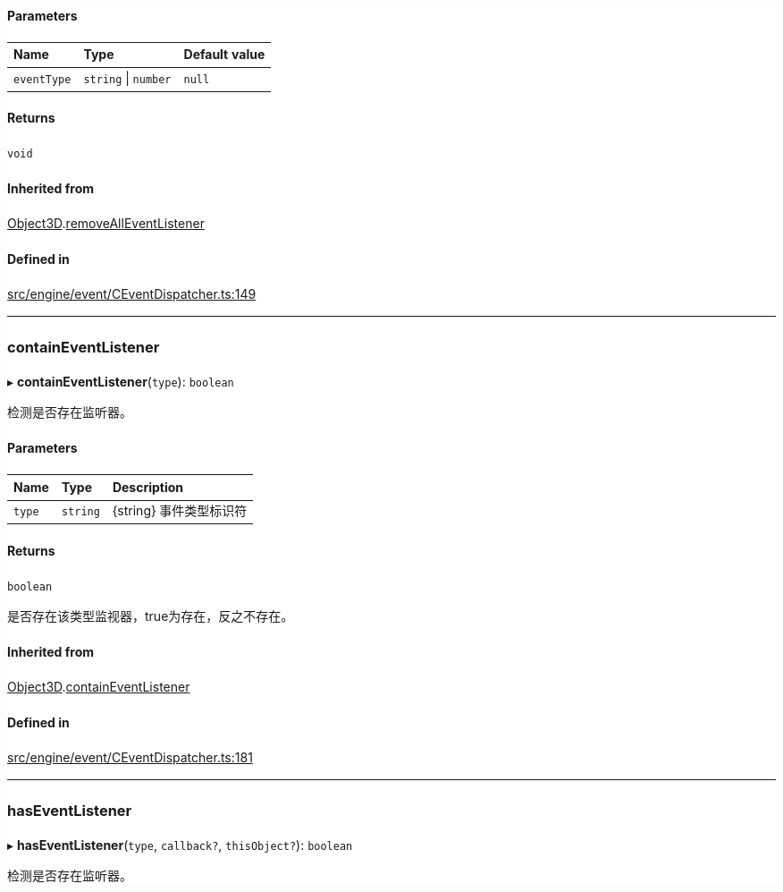 #### Parameters

| Name | Type | Default value |
| :------ | :------ | :------ |
| `eventType` | `string` \| `number` | `null` |

#### Returns

`void`

#### Inherited from

[Object3D](Object3D.md).[removeAllEventListener](Object3D.md#removealleventlistener)

#### Defined in

[src/engine/event/CEventDispatcher.ts:149](https://github.com/Orillusion/orillusion/blob/main/src/engine/event/CEventDispatcher.ts#L149)

___

### containEventListener

▸ **containEventListener**(`type`): `boolean`

检测是否存在监听器。

#### Parameters

| Name | Type | Description |
| :------ | :------ | :------ |
| `type` | `string` | {string} 事件类型标识符 |

#### Returns

`boolean`

是否存在该类型监视器，true为存在，反之不存在。

#### Inherited from

[Object3D](Object3D.md).[containEventListener](Object3D.md#containeventlistener)

#### Defined in

[src/engine/event/CEventDispatcher.ts:181](https://github.com/Orillusion/orillusion/blob/main/src/engine/event/CEventDispatcher.ts#L181)

___

### hasEventListener

▸ **hasEventListener**(`type`, `callback?`, `thisObject?`): `boolean`

检测是否存在监听器。
